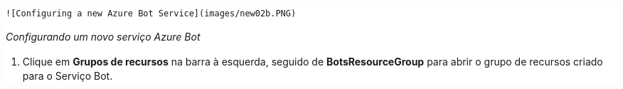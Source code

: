     ![Configuring a new Azure Bot Service](images/new02b.PNG)
_Configurando um novo serviço Azure Bot_

1. Clique em  **Grupos de recursos**  na barra à esquerda, seguido de  **BotsResourceGroup**  para abrir o grupo de recursos criado para o Serviço Bot.
